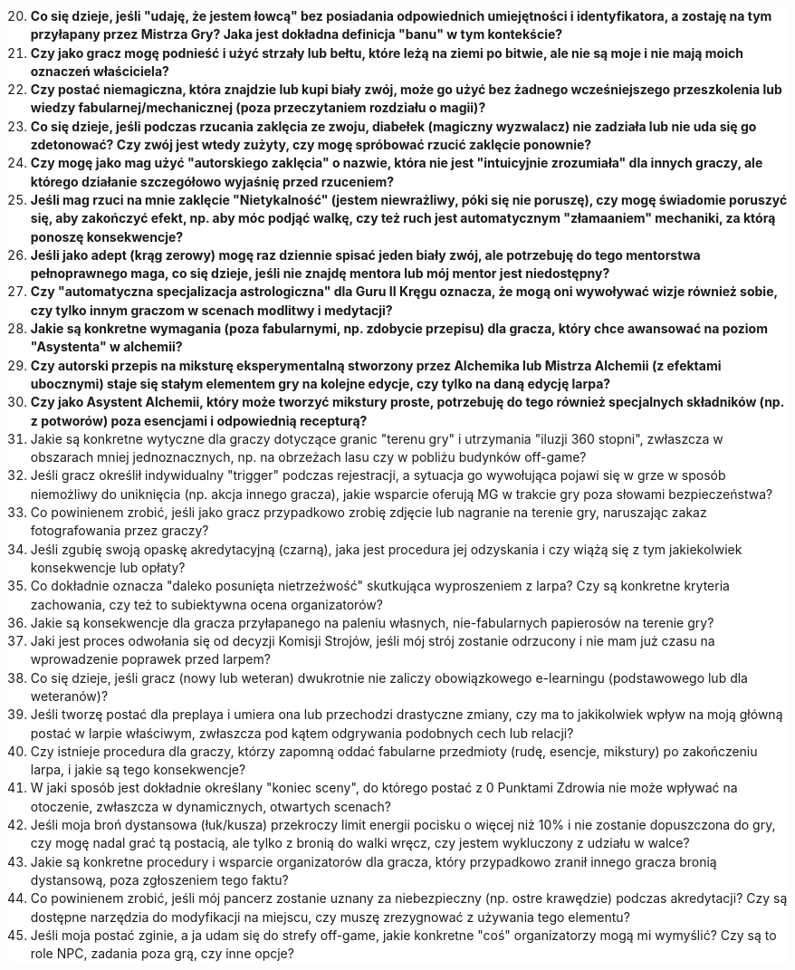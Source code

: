 20. **Co się dzieje, jeśli "udaję, że jestem łowcą" bez posiadania odpowiednich umiejętności i identyfikatora, a zostaję na tym przyłapany przez Mistrza Gry? Jaka jest dokładna definicja "banu" w tym kontekście?**
21. **Czy jako gracz mogę podnieść i użyć strzały lub bełtu, które leżą na ziemi po bitwie, ale nie są moje i nie mają moich oznaczeń właściciela?**
22. **Czy postać niemagiczna, która znajdzie lub kupi biały zwój, może go użyć bez żadnego wcześniejszego przeszkolenia lub wiedzy fabularnej/mechanicznej (poza przeczytaniem rozdziału o magii)?**
23. **Co się dzieje, jeśli podczas rzucania zaklęcia ze zwoju, diabełek (magiczny wyzwalacz) nie zadziała lub nie uda się go zdetonować? Czy zwój jest wtedy zużyty, czy mogę spróbować rzucić zaklęcie ponownie?**
24. **Czy mogę jako mag użyć "autorskiego zaklęcia" o nazwie, która nie jest "intuicyjnie zrozumiała" dla innych graczy, ale którego działanie szczegółowo wyjaśnię przed rzuceniem?**
25. **Jeśli mag rzuci na mnie zaklęcie "Nietykalność" (jestem niewrażliwy, póki się nie poruszę), czy mogę świadomie poruszyć się, aby zakończyć efekt, np. aby móc podjąć walkę, czy też ruch jest automatycznym "złamaaniem" mechaniki, za którą ponoszę konsekwencje?**
26. **Jeśli jako adept (krąg zerowy) mogę raz dziennie spisać jeden biały zwój, ale potrzebuję do tego mentorstwa pełnoprawnego maga, co się dzieje, jeśli nie znajdę mentora lub mój mentor jest niedostępny?**
27. **Czy "automatyczna specjalizacja astrologiczna" dla Guru II Kręgu oznacza, że mogą oni wywoływać wizje również sobie, czy tylko innym graczom w scenach modlitwy i medytacji?**
28. **Jakie są konkretne wymagania (poza fabularnymi, np. zdobycie przepisu) dla gracza, który chce awansować na poziom "Asystenta" w alchemii?**
29. **Czy autorski przepis na miksturę eksperymentalną stworzony przez Alchemika lub Mistrza Alchemii (z efektami ubocznymi) staje się stałym elementem gry na kolejne edycje, czy tylko na daną edycję larpa?**
30. **Czy jako Asystent Alchemii, który może tworzyć mikstury proste, potrzebuję do tego również specjalnych składników (np. z potworów) poza esencjami i odpowiednią recepturą?**
1. Jakie są konkretne wytyczne dla graczy dotyczące granic "terenu gry" i utrzymania "iluzji 360 stopni", zwłaszcza w obszarach mniej jednoznacznych, np. na obrzeżach lasu czy w pobliżu budynków off-game?
2. Jeśli gracz określił indywidualny "trigger" podczas rejestracji, a sytuacja go wywołująca pojawi się w grze w sposób niemożliwy do uniknięcia (np. akcja innego gracza), jakie wsparcie oferują MG w trakcie gry poza słowami bezpieczeństwa?
3. Co powinienem zrobić, jeśli jako gracz przypadkowo zrobię zdjęcie lub nagranie na terenie gry, naruszając zakaz fotografowania przez graczy?
4. Jeśli zgubię swoją opaskę akredytacyjną (czarną), jaka jest procedura jej odzyskania i czy wiążą się z tym jakiekolwiek konsekwencje lub opłaty?
5. Co dokładnie oznacza "daleko posunięta nietrzeźwość" skutkująca wyproszeniem z larpa? Czy są konkretne kryteria zachowania, czy też to subiektywna ocena organizatorów?
6. Jakie są konsekwencje dla gracza przyłapanego na paleniu własnych, nie-fabularnych papierosów na terenie gry?
7. Jaki jest proces odwołania się od decyzji Komisji Strojów, jeśli mój strój zostanie odrzucony i nie mam już czasu na wprowadzenie poprawek przed larpem?
8. Co się dzieje, jeśli gracz (nowy lub weteran) dwukrotnie nie zaliczy obowiązkowego e-learningu (podstawowego lub dla weteranów)?
9. Jeśli tworzę postać dla preplaya i umiera ona lub przechodzi drastyczne zmiany, czy ma to jakikolwiek wpływ na moją główną postać w larpie właściwym, zwłaszcza pod kątem odgrywania podobnych cech lub relacji?
10. Czy istnieje procedura dla graczy, którzy zapomną oddać fabularne przedmioty (rudę, esencje, mikstury) po zakończeniu larpa, i jakie są tego konsekwencje?
11. W jaki sposób jest dokładnie określany "koniec sceny", do którego postać z 0 Punktami Zdrowia nie może wpływać na otoczenie, zwłaszcza w dynamicznych, otwartych scenach?
12. Jeśli moja broń dystansowa (łuk/kusza) przekroczy limit energii pocisku o więcej niż 10% i nie zostanie dopuszczona do gry, czy mogę nadal grać tą postacią, ale tylko z bronią do walki wręcz, czy jestem wykluczony z udziału w walce?
13. Jakie są konkretne procedury i wsparcie organizatorów dla gracza, który przypadkowo zranił innego gracza bronią dystansową, poza zgłoszeniem tego faktu?
14. Co powinienem zrobić, jeśli mój pancerz zostanie uznany za niebezpieczny (np. ostre krawędzie) podczas akredytacji? Czy są dostępne narzędzia do modyfikacji na miejscu, czy muszę zrezygnować z używania tego elementu?
15. Jeśli moja postać zginie, a ja udam się do strefy off-game, jakie konkretne "coś" organizatorzy mogą mi wymyślić? Czy są to role NPC, zadania poza grą, czy inne opcje?